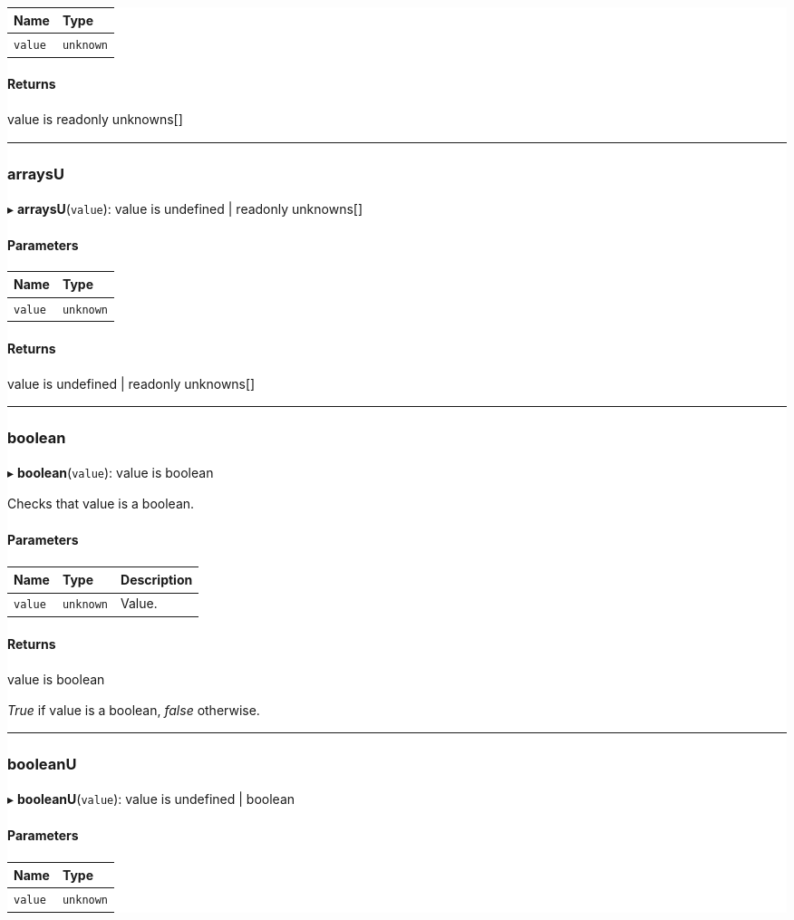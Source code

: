 | Name | Type |
| :------ | :------ |
| `value` | `unknown` |

#### Returns

value is readonly unknowns[]

___

### arraysU

▸ **arraysU**(`value`): value is undefined \| readonly unknowns[]

#### Parameters

| Name | Type |
| :------ | :------ |
| `value` | `unknown` |

#### Returns

value is undefined \| readonly unknowns[]

___

### boolean

▸ **boolean**(`value`): value is boolean

Checks that value is a boolean.

#### Parameters

| Name | Type | Description |
| :------ | :------ | :------ |
| `value` | `unknown` | Value. |

#### Returns

value is boolean

_True_ if value is a boolean, _false_ otherwise.

___

### booleanU

▸ **booleanU**(`value`): value is undefined \| boolean

#### Parameters

| Name | Type |
| :------ | :------ |
| `value` | `unknown` |
